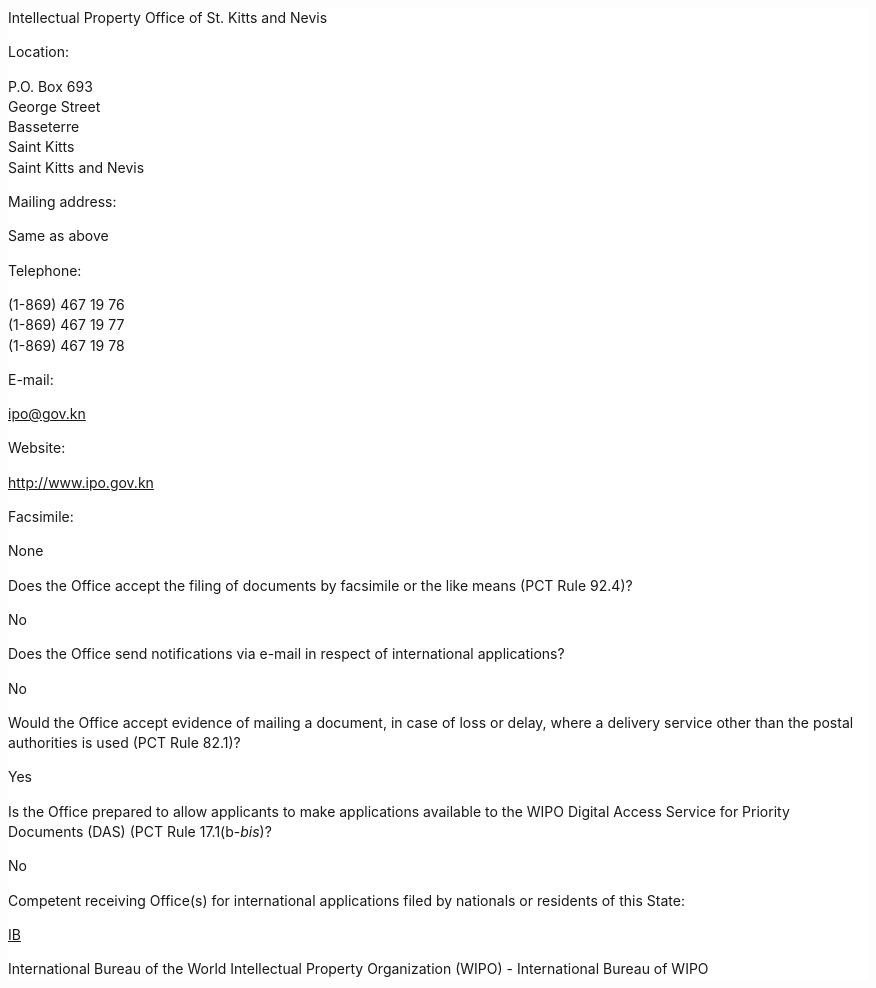 Intellectual Property Office of St. Kitts and Nevis

Location:

P.O. Box 693  
George Street  
Basseterre  
Saint Kitts  
Saint Kitts and Nevis

Mailing address:

Same as above

Telephone:

(1-869) 467 19 76  
(1-869) 467 19 77  
(1-869) 467 19 78

E-mail:

ipo@gov.kn

Website:

<http://www.ipo.gov.kn>

Facsimile:

None

Does the Office accept the filing of documents by facsimile or the like means
(PCT Rule 92.4)?

No

Does the Office send notifications via e-mail in respect of international
applications?

No

Would the Office accept evidence of mailing a document, in case of loss or
delay, where a delivery service other than the postal authorities is used (PCT
Rule 82.1)?

Yes

Is the Office prepared to allow applicants to make applications available to
the WIPO Digital Access Service for Priority Documents (DAS) (PCT Rule
17.1(b-_bis_)?

No

Competent receiving Office(s) for international applications filed by
nationals or residents of this State:

[IB](https://pctlegal.wipo.int/eGuide/view-doc.xhtml?doc-code=IB&doc-lang=EN)

International Bureau of the World Intellectual Property Organization (WIPO) -
International Bureau of WIPO
